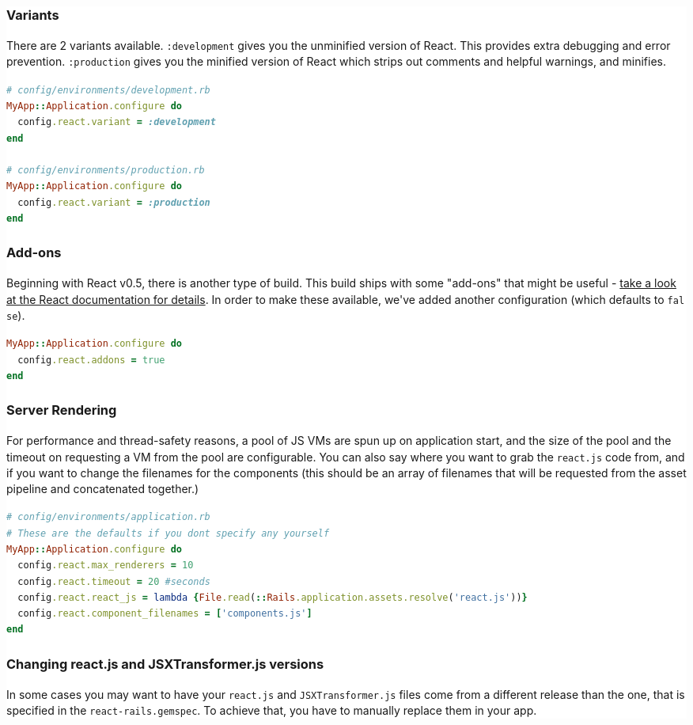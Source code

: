 ### Variants

There are 2 variants available. `:development` gives you the unminified version of React. This provides extra debugging and error prevention. `:production` gives you the minified version of React which strips out comments and helpful warnings, and minifies.

```ruby
# config/environments/development.rb
MyApp::Application.configure do
  config.react.variant = :development
end

# config/environments/production.rb
MyApp::Application.configure do
  config.react.variant = :production
end
```

### Add-ons

Beginning with React v0.5, there is another type of build. This build ships with some "add-ons" that might be useful - [take a look at the React documentation for details](http://facebook.github.io/react/docs/addons.html). In order to make these available, we've added another configuration (which defaults to `false`).

```ruby
MyApp::Application.configure do
  config.react.addons = true
end
```

### Server Rendering

For performance and thread-safety reasons, a pool of JS VMs are spun up on application start, and the size of the pool and the timeout on requesting a VM from the pool are configurable. You can also say where you want to grab the `react.js` code from, and if you want to change the filenames for the components (this should be an array of filenames that will be requested from the asset pipeline and concatenated together.)

```ruby
# config/environments/application.rb
# These are the defaults if you dont specify any yourself
MyApp::Application.configure do
  config.react.max_renderers = 10
  config.react.timeout = 20 #seconds
  config.react.react_js = lambda {File.read(::Rails.application.assets.resolve('react.js'))}
  config.react.component_filenames = ['components.js']
end

```
### Changing react.js and JSXTransformer.js versions

In some cases you may want to have your `react.js` and `JSXTransformer.js` files come from a different release than the one, that is specified in the `react-rails.gemspec`. To achieve that, you have to manually replace them in your app.
